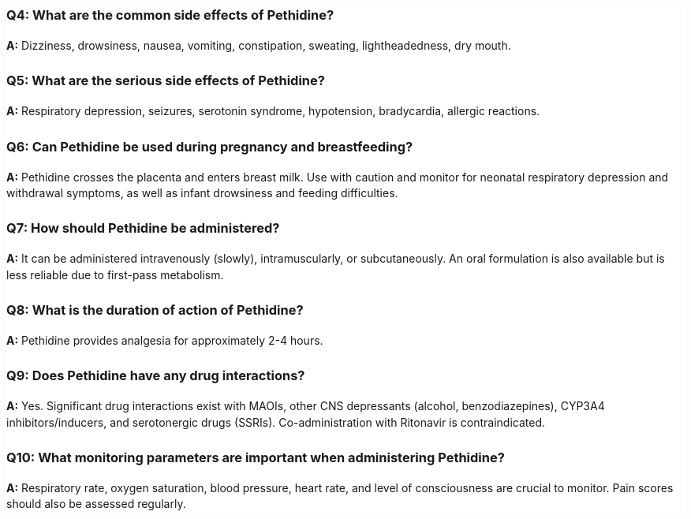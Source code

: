 ### **Q4: What are the common side effects of Pethidine?**
**A:** Dizziness, drowsiness, nausea, vomiting, constipation, sweating, lightheadedness, dry mouth.

### **Q5: What are the serious side effects of Pethidine?**
**A:** Respiratory depression, seizures, serotonin syndrome, hypotension, bradycardia, allergic reactions.

### **Q6: Can Pethidine be used during pregnancy and breastfeeding?**
**A:** Pethidine crosses the placenta and enters breast milk.  Use with caution and monitor for neonatal respiratory depression and withdrawal symptoms, as well as infant drowsiness and feeding difficulties.

### **Q7:  How should Pethidine be administered?**
**A:** It can be administered intravenously (slowly), intramuscularly, or subcutaneously.  An oral formulation is also available but is less reliable due to first-pass metabolism.

### **Q8: What is the duration of action of Pethidine?**
**A:** Pethidine provides analgesia for approximately 2-4 hours.

### **Q9: Does Pethidine have any drug interactions?**
**A:** Yes.  Significant drug interactions exist with MAOIs, other CNS depressants (alcohol, benzodiazepines), CYP3A4 inhibitors/inducers, and serotonergic drugs (SSRIs). Co-administration with Ritonavir is contraindicated.

### **Q10: What monitoring parameters are important when administering Pethidine?**
**A:** Respiratory rate, oxygen saturation, blood pressure, heart rate, and level of consciousness are crucial to monitor. Pain scores should also be assessed regularly.
